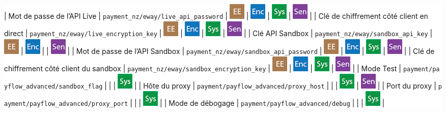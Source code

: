 | Mot de passe de l’API Live | `payment_nz/eway/live_api_password` | ![Commerce uniquement](/help/assets/configuration/cloud-ee.png) | ![Chiffré](/help/assets/configuration/cloud-enc.png) | ![spécifique au système](/help/assets/configuration/cloud-env.png) | ![&#x200B; Sensible &#x200B;](/help/assets/configuration/cloud-sens.png) |
| Clé de chiffrement côté client en direct | `payment_nz/eway/live_encryption_key` | ![Commerce uniquement](/help/assets/configuration/cloud-ee.png) | ![Chiffré](/help/assets/configuration/cloud-enc.png) | ![spécifique au système](/help/assets/configuration/cloud-env.png) | ![&#x200B; Sensible &#x200B;](/help/assets/configuration/cloud-sens.png) |
| Clé API Sandbox | `payment_nz/eway/sandbox_api_key` | ![Commerce uniquement](/help/assets/configuration/cloud-ee.png) | ![Chiffré](/help/assets/configuration/cloud-enc.png) | | ![&#x200B; Sensible &#x200B;](/help/assets/configuration/cloud-sens.png) |
| Mot de passe de l’API Sandbox | `payment_nz/eway/sandbox_api_password` | ![Commerce uniquement](/help/assets/configuration/cloud-ee.png) | ![Chiffré](/help/assets/configuration/cloud-enc.png) | ![spécifique au système](/help/assets/configuration/cloud-env.png) | ![&#x200B; Sensible &#x200B;](/help/assets/configuration/cloud-sens.png) |
| Clé de chiffrement côté client du sandbox | `payment_nz/eway/sandbox_encryption_key` | ![Commerce uniquement](/help/assets/configuration/cloud-ee.png) | ![Chiffré](/help/assets/configuration/cloud-enc.png) | ![spécifique au système](/help/assets/configuration/cloud-env.png) | ![&#x200B; Sensible &#x200B;](/help/assets/configuration/cloud-sens.png) |
| Mode Test | `payment/payflow_advanced/sandbox_flag` |  | | ![spécifique au système](/help/assets/configuration/cloud-env.png) |
| Hôte du proxy | `payment/payflow_advanced/proxy_host` |  | | ![spécifique au système](/help/assets/configuration/cloud-env.png) | ![&#x200B; Sensible &#x200B;](/help/assets/configuration/cloud-sens.png) |
| Port du proxy | `payment/payflow_advanced/proxy_port` |  | | ![spécifique au système](/help/assets/configuration/cloud-env.png) |
| Mode de débogage | `payment/payflow_advanced/debug` |  | | ![spécifique au système](/help/assets/configuration/cloud-env.png) |